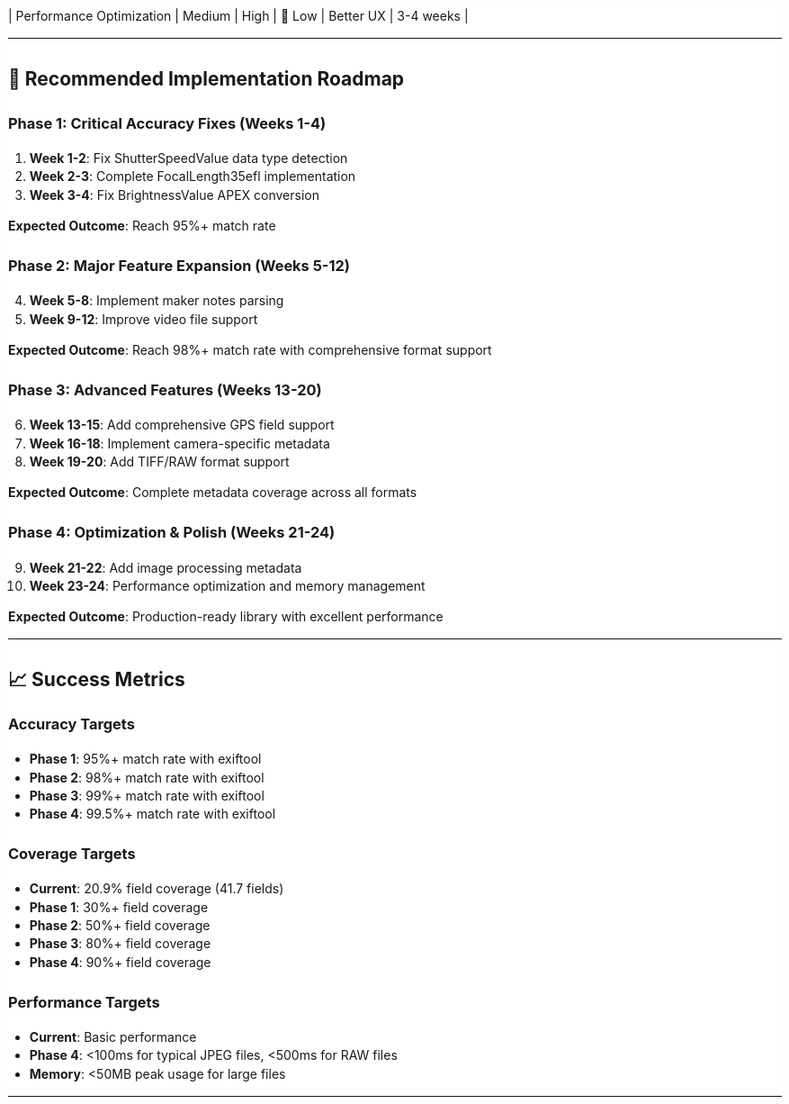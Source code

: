 | Performance Optimization | Medium | High | 🚀 Low | Better UX | 3-4 weeks |

---

## 🎯 **Recommended Implementation Roadmap**

### **Phase 1: Critical Accuracy Fixes (Weeks 1-4)**
1. **Week 1-2**: Fix ShutterSpeedValue data type detection
2. **Week 2-3**: Complete FocalLength35efl implementation
3. **Week 3-4**: Fix BrightnessValue APEX conversion

**Expected Outcome**: Reach 95%+ match rate

### **Phase 2: Major Feature Expansion (Weeks 5-12)**
4. **Week 5-8**: Implement maker notes parsing
5. **Week 9-12**: Improve video file support

**Expected Outcome**: Reach 98%+ match rate with comprehensive format support

### **Phase 3: Advanced Features (Weeks 13-20)**
6. **Week 13-15**: Add comprehensive GPS field support
7. **Week 16-18**: Implement camera-specific metadata
8. **Week 19-20**: Add TIFF/RAW format support

**Expected Outcome**: Complete metadata coverage across all formats

### **Phase 4: Optimization & Polish (Weeks 21-24)**
9. **Week 21-22**: Add image processing metadata
10. **Week 23-24**: Performance optimization and memory management

**Expected Outcome**: Production-ready library with excellent performance

---

## 📈 **Success Metrics**

### **Accuracy Targets**
- **Phase 1**: 95%+ match rate with exiftool
- **Phase 2**: 98%+ match rate with exiftool
- **Phase 3**: 99%+ match rate with exiftool
- **Phase 4**: 99.5%+ match rate with exiftool

### **Coverage Targets**
- **Current**: 20.9% field coverage (41.7 fields)
- **Phase 1**: 30%+ field coverage
- **Phase 2**: 50%+ field coverage
- **Phase 3**: 80%+ field coverage
- **Phase 4**: 90%+ field coverage

### **Performance Targets**
- **Current**: Basic performance
- **Phase 4**: <100ms for typical JPEG files, <500ms for RAW files
- **Memory**: <50MB peak usage for large files

---